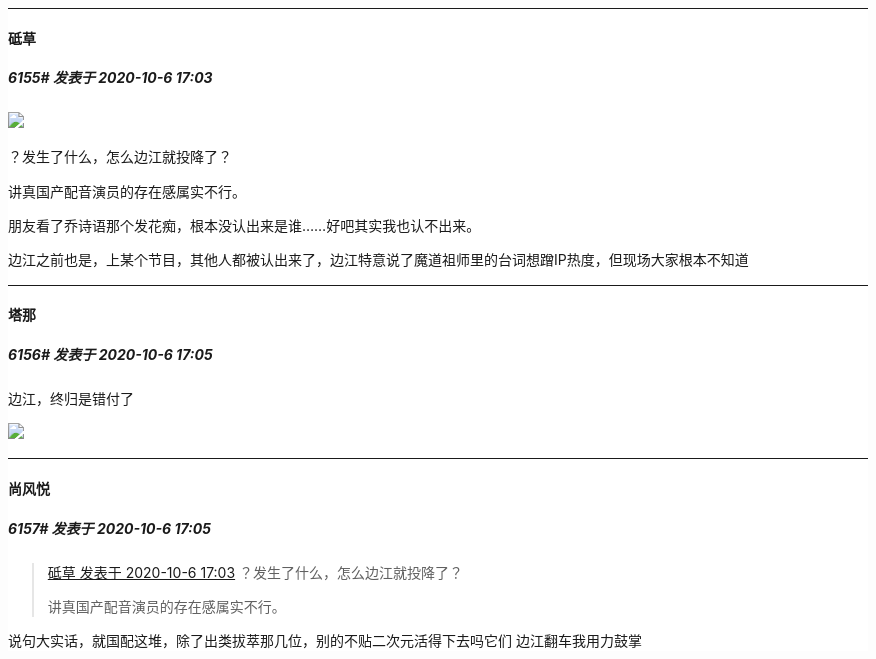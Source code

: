 





*****

####  砥草  
##### 6155#       发表于 2020-10-6 17:03



<img src="https://img.nga.178.com/attachments/mon_202010/06/-10hkdbQ5-euzrK26T3cSu0-kw.jpg.medium.jpg" referrerpolicy="no-referrer">


？发生了什么，怎么边江就投降了？


讲真国产配音演员的存在感属实不行。

朋友看了乔诗语那个发花痴，根本没认出来是谁……好吧其实我也认不出来。

边江之前也是，上某个节目，其他人都被认出来了，边江特意说了魔道祖师里的台词想蹭IP热度，但现场大家根本不知道







*****

####  塔那  
##### 6156#       发表于 2020-10-6 17:05




边江，终归是错付了

<img src="https://p.sda1.dev/0/072e5446a654b6f9ebf3e6fe34f196cf/IMG_CMP_262194921.jpeg" referrerpolicy="no-referrer">







*****

####  尚风悦  
##### 6157#       发表于 2020-10-6 17:05



<blockquote><a href="httphttps://bbs.saraba1st.com/2b/forum.php?mod=redirect&amp;goto=findpost&amp;pid=48968258&amp;ptid=1944607" target="_blank">砥草 发表于 2020-10-6 17:03</a>
？发生了什么，怎么边江就投降了？


讲真国产配音演员的存在感属实不行。</blockquote>
说句大实话，就国配这堆，除了出类拔萃那几位，别的不贴二次元活得下去吗它们
边江翻车我用力鼓掌


